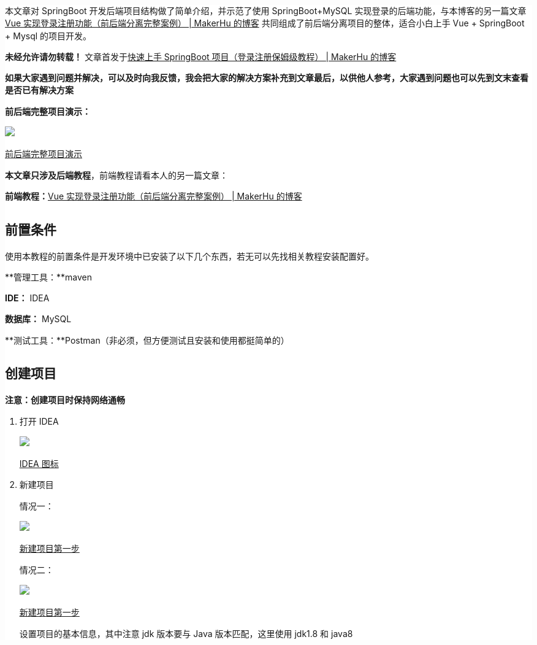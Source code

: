 本文章对 SpringBoot 开发后端项目结构做了简单介绍，并示范了使用 SpringBoot+MySQL 实现登录的后端功能，与本博客的另一篇文章 [Vue 实现登录注册功能（前后端分离完整案例） | MakerHu 的博客](https://www.makerhu.com/posts/78e35d03/) 共同组成了前后端分离项目的整体，适合小白上手 Vue + SpringBoot + Mysql 的项目开发。

**未经允许请勿转载！** 文章首发于[快速上手 SpringBoot 项目（登录注册保姆级教程） | MakerHu 的博客](https://www.makerhu.com/posts/5b2ca0db/)

**如果大家遇到问题并解决，可以及时向我反馈，我会把大家的解决方案补充到文章最后，以供他人参考，大家遇到问题也可以先到文末查看是否已有解决方案**

**前后端完整项目演示：**

[![](https://www.makerhu.com/posts/5b2ca0db/20220215165842.gif)](https://www.makerhu.com/posts/5b2ca0db/20220215165842.gif "前后端完整项目演示")

[前后端完整项目演示](https://www.makerhu.com/posts/5b2ca0db/20220215165842.gif "前后端完整项目演示")

**本文章只涉及后端教程**，前端教程请看本人的另一篇文章：

**前端教程：**[Vue 实现登录注册功能（前后端分离完整案例） | MakerHu 的博客](https://www.makerhu.com/posts/78e35d03/)

## [](#前置条件 "前置条件")前置条件

使用本教程的前置条件是开发环境中已安装了以下几个东西，若无可以先找相关教程安装配置好。

**管理工具：**maven

**IDE：** IDEA

**数据库：** MySQL

**测试工具：**Postman（非必须，但方便测试且安装和使用都挺简单的）

## [](#创建项目 "创建项目")创建项目

**注意：创建项目时保持网络通畅**

1.  打开 IDEA
    
    [![](https://www.makerhu.com/posts/5b2ca0db/20210629210809.png)](https://www.makerhu.com/posts/5b2ca0db/20210629210809.png "IDEA图标")
    
    [IDEA 图标](https://www.makerhu.com/posts/5b2ca0db/20210629210809.png "IDEA图标")
    
2.  新建项目
    
    情况一：
    
    [![](https://www.makerhu.com/posts/5b2ca0db/20210629211408.png)](https://www.makerhu.com/posts/5b2ca0db/20210629211408.png "新建项目第一步")
    
    [新建项目第一步](https://www.makerhu.com/posts/5b2ca0db/20210629211408.png "新建项目第一步")
    
    情况二：
    
    [![](https://www.makerhu.com/posts/5b2ca0db/20210629211755.png)](https://www.makerhu.com/posts/5b2ca0db/20210629211755.png "新建项目第一步")
    
    [新建项目第一步](https://www.makerhu.com/posts/5b2ca0db/20210629211755.png "新建项目第一步")
    
    设置项目的基本信息，其中注意 jdk 版本要与 Java 版本匹配，这里使用 jdk1.8 和 java8
    